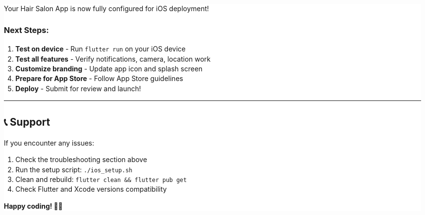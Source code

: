 Your Hair Salon App is now fully configured for iOS deployment! 

### **Next Steps:**
1. **Test on device** - Run `flutter run` on your iOS device
2. **Test all features** - Verify notifications, camera, location work
3. **Customize branding** - Update app icon and splash screen
4. **Prepare for App Store** - Follow App Store guidelines
5. **Deploy** - Submit for review and launch!

---

## 📞 **Support**

If you encounter any issues:
1. Check the troubleshooting section above
2. Run the setup script: `./ios_setup.sh`
3. Clean and rebuild: `flutter clean && flutter pub get`
4. Check Flutter and Xcode versions compatibility

**Happy coding! 💈✨**


